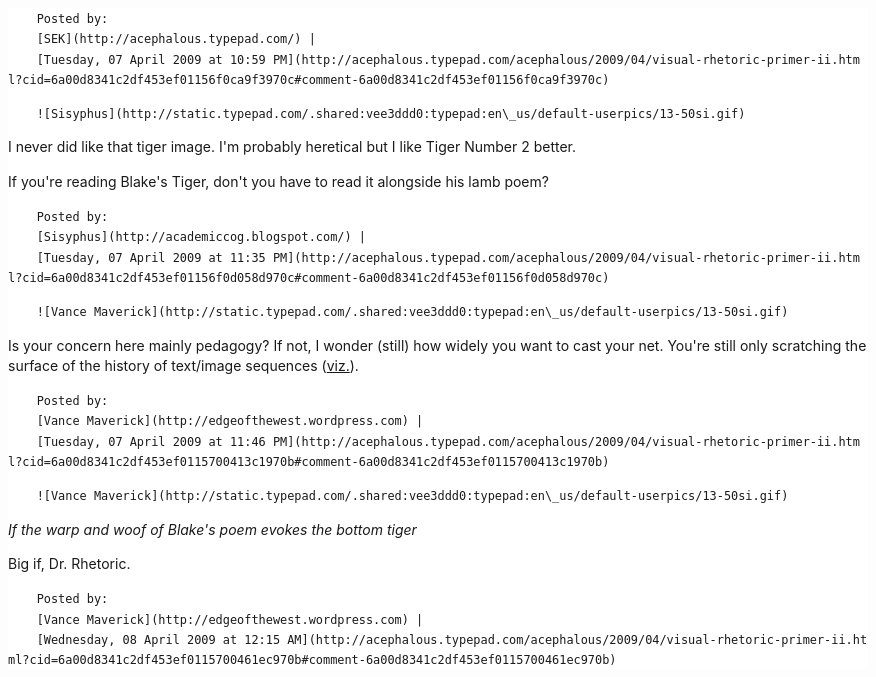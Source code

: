 		Posted by:
		[SEK](http://acephalous.typepad.com/) |
		[Tuesday, 07 April 2009 at 10:59 PM](http://acephalous.typepad.com/acephalous/2009/04/visual-rhetoric-primer-ii.html?cid=6a00d8341c2df453ef01156f0ca9f3970c#comment-6a00d8341c2df453ef01156f0ca9f3970c)

[]()

	

		![Sisyphus](http://static.typepad.com/.shared:vee3ddd0:typepad:en\_us/default-userpics/13-50si.gif)
	

	

		

I never did like that tiger image. I'm probably heretical but I like Tiger Number 2 better.

If you're reading Blake's Tiger, don't you have to read it alongside his lamb poem?

	

		Posted by:
		[Sisyphus](http://academiccog.blogspot.com/) |
		[Tuesday, 07 April 2009 at 11:35 PM](http://acephalous.typepad.com/acephalous/2009/04/visual-rhetoric-primer-ii.html?cid=6a00d8341c2df453ef01156f0d058d970c#comment-6a00d8341c2df453ef01156f0d058d970c)

[]()

	

		![Vance Maverick](http://static.typepad.com/.shared:vee3ddd0:typepad:en\_us/default-userpics/13-50si.gif)
	

	

		

Is your concern here mainly pedagogy? If not, I wonder (still) how widely you want to cast your net. You're still only scratching the surface of the history of text/image sequences ([viz.](http://emblem.libraries.psu.edu/home.htm)).

	

		Posted by:
		[Vance Maverick](http://edgeofthewest.wordpress.com) |
		[Tuesday, 07 April 2009 at 11:46 PM](http://acephalous.typepad.com/acephalous/2009/04/visual-rhetoric-primer-ii.html?cid=6a00d8341c2df453ef0115700413c1970b#comment-6a00d8341c2df453ef0115700413c1970b)

[]()

	

		![Vance Maverick](http://static.typepad.com/.shared:vee3ddd0:typepad:en\_us/default-userpics/13-50si.gif)
	

	

		

_If the warp and woof of Blake's poem evokes the bottom tiger_

Big if, Dr. Rhetoric.

	

		Posted by:
		[Vance Maverick](http://edgeofthewest.wordpress.com) |
		[Wednesday, 08 April 2009 at 12:15 AM](http://acephalous.typepad.com/acephalous/2009/04/visual-rhetoric-primer-ii.html?cid=6a00d8341c2df453ef0115700461ec970b#comment-6a00d8341c2df453ef0115700461ec970b)
